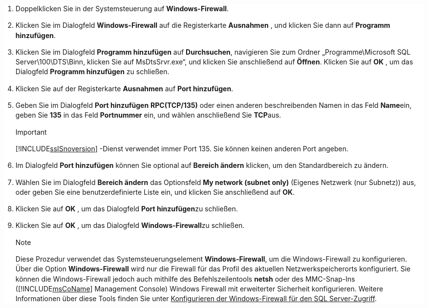 1.  Doppelklicken Sie in der Systemsteuerung auf **Windows-Firewall**.  
  
2.  Klicken Sie im Dialogfeld **Windows-Firewall** auf die Registerkarte **Ausnahmen** , und klicken Sie dann auf **Programm hinzufügen**.  
  
3.  Klicken Sie im Dialogfeld **Programm hinzufügen** auf **Durchsuchen**, navigieren Sie zum Ordner „Programme\Microsoft SQL Server\100\DTS\Binn, klicken Sie auf MsDtsSrvr.exe“, und klicken Sie anschließend auf **Öffnen**. Klicken Sie auf **OK** , um das Dialogfeld **Programm hinzufügen** zu schließen.  
  
4.  Klicken Sie auf der Registerkarte **Ausnahmen** auf **Port hinzufügen**.  
  
5.  Geben Sie im Dialogfeld **Port hinzufügen** **RPC(TCP/135)** oder einen anderen beschreibenden Namen in das Feld **Name**ein, geben Sie **135** in das Feld **Portnummer** ein, und wählen anschließend Sie **TCP**aus.  
  
    > [!IMPORTANT]  
    >  [!INCLUDE[ssISnoversion](../../includes/ssisnoversion-md.md)] -Dienst verwendet immer Port 135. Sie können keinen anderen Port angeben.  
  
6.  Im Dialogfeld **Port hinzufügen** können Sie optional auf **Bereich ändern** klicken, um den Standardbereich zu ändern.  
  
7.  Wählen Sie im Dialogfeld **Bereich ändern** das Optionsfeld **My network (subnet only)** (Eigenes Netzwerk (nur Subnetz)) aus, oder geben Sie eine benutzerdefinierte Liste ein, und klicken Sie anschließend auf **OK**.  
  
8.  Klicken Sie auf **OK** , um das Dialogfeld **Port hinzufügen**zu schließen.  
  
9. Klicken Sie auf **OK** , um das Dialogfeld **Windows-Firewall**zu schließen.  
  
    > [!NOTE]  
    >  Diese Prozedur verwendet das Systemsteuerungselement **Windows-Firewall**, um die Windows-Firewall zu konfigurieren. Über die Option **Windows-Firewall** wird nur die Firewall für das Profil des aktuellen Netzwerkspeicherorts konfiguriert. Sie können die Windows-Firewall jedoch auch mithilfe des Befehlszeilentools **netsh** oder des MMC-Snap-Ins ([!INCLUDE[msCoName](../../includes/msconame-md.md)] Management Console) Windows Firewall mit erweiterter Sicherheit konfigurieren. Weitere Informationen über diese Tools finden Sie unter [Konfigurieren der Windows-Firewall für den SQL Server-Zugriff](../../sql-server/install/configure-the-windows-firewall-to-allow-sql-server-access.md).  
